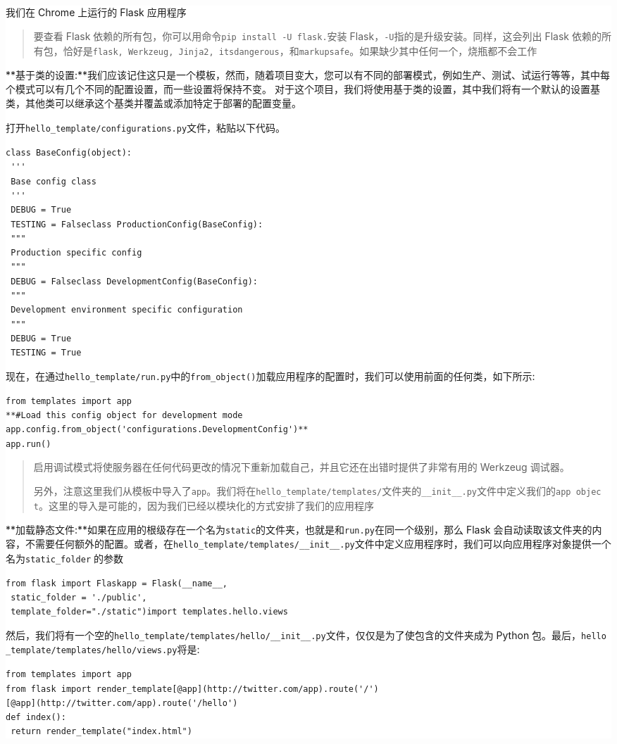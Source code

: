 我们在 Chrome 上运行的 Flask 应用程序

> 要查看 Flask 依赖的所有包，你可以用命令`pip install -U flask.`安装 Flask，`-U`指的是升级安装。同样，这会列出 Flask 依赖的所有包，恰好是`flask, Werkzeug, Jinja2, itsdangerous`，和`markupsafe`。如果缺少其中任何一个，烧瓶都不会工作

**基于类的设置:**我们应该记住这只是一个模板，然而，随着项目变大，您可以有不同的部署模式，例如生产、测试、试运行等等，其中每个模式可以有几个不同的配置设置，而一些设置将保持不变。
对于这个项目，我们将使用基于类的设置，其中我们将有一个默认的设置基类，其他类可以继承这个基类并覆盖或添加特定于部署的配置变量。

打开`hello_template/configurations.py`文件，粘贴以下代码。

```
class BaseConfig(object):
 '''
 Base config class
 '''
 DEBUG = True
 TESTING = Falseclass ProductionConfig(BaseConfig):
 """
 Production specific config
 """
 DEBUG = Falseclass DevelopmentConfig(BaseConfig):
 """
 Development environment specific configuration
 """
 DEBUG = True
 TESTING = True
```

现在，在通过`hello_template/run.py`中的`from_object()`加载应用程序的配置时，我们可以使用前面的任何类，如下所示:

```
from templates import app
**#Load this config object for development mode
app.config.from_object('configurations.DevelopmentConfig')**
app.run()
```

> 启用调试模式将使服务器在任何代码更改的情况下重新加载自己，并且它还在出错时提供了非常有用的 Werkzeug 调试器。
> 
> 另外，注意这里我们从模板中导入了`app`。我们将在`hello_template/templates/`文件夹的`__init__.py`文件中定义我们的`app object`。这里的导入是可能的，因为我们已经以模块化的方式安排了我们的应用程序

**加载静态文件:**如果在应用的根级存在一个名为`static`的文件夹，也就是和`run.py`在同一个级别，那么 Flask 会自动读取该文件夹的内容，不需要任何额外的配置。或者，在`hello_template/templates/__init__.py`文件中定义应用程序时，我们可以向应用程序对象提供一个名为`static_folder` 的参数

```
from flask import Flaskapp = Flask(__name__,
 static_folder = './public',
 template_folder="./static")import templates.hello.views
```

然后，我们将有一个空的`hello_template/templates/hello/__init__.py`文件，仅仅是为了使包含的文件夹成为 Python 包。最后，`hello_template/templates/hello/views.py`将是:

```
from templates import app
from flask import render_template[@app](http://twitter.com/app).route('/')
[@app](http://twitter.com/app).route('/hello')
def index():
 return render_template("index.html")
```
